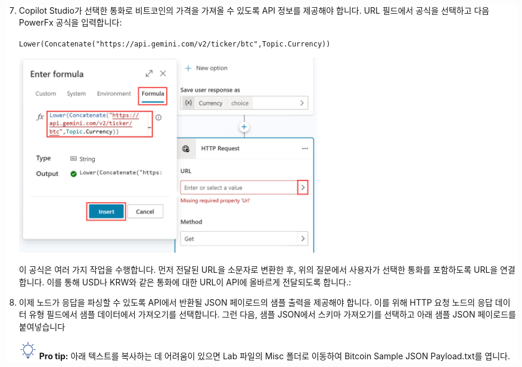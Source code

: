 7. Copilot Studio가 선택한 통화로 비트코인의 가격을 가져올 수 있도록 API
    정보를 제공해야 합니다. URL 필드에서 공식을 선택하고 다음 PowerFx
    공식을 입력합니다:

    ```
    Lower(Concatenate("https://api.gemini.com/v2/ticker/btc",Topic.Currency))
    ```

    <img src="./images/image10.png" width="500">     

    이 공식은 여러 가지 작업을 수행합니다. 먼저 전달된 URL을 소문자로
    변환한 후, 위의 질문에서 사용자가 선택한 통화를 포함하도록 URL을
    연결합니다. 이를 통해 USD나 KRW와 같은 통화에 대한 URL이 API에
    올바르게 전달되도록 합니다.:

8.  이제 노드가 응답을 파싱할 수 있도록 API에서 반환될 JSON 페이로드의
    샘플 출력을 제공해야 합니다. 이를 위해 HTTP 요청 노드의 응답 데이터
    유형 필드에서 샘플 데이터에서 가져오기를 선택합니다. 그런 다음, 샘플
    JSON에서 스키마 가져오기를 선택하고 아래 샘플 JSON 페이로드를
    붙여넣습니다

    <img src="./images/image4.svg" width="30"> **Pro tip:** 아래 텍스트를 복사하는 데 어려움이 있으면 Lab 파일의 Misc 폴더로 이동하여 Bitcoin Sample JSON Payload.txt를 엽니다.
